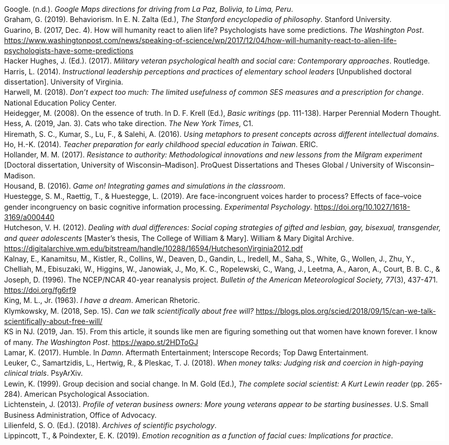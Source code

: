   <div class="csl-entry">Google. (n.d.). <i>Google Maps directions for driving from La Paz, Bolivia, to Lima, Peru</i>.</div>
  <div class="csl-entry">Graham, G. (2019). Behaviorism. In E. N. Zalta (Ed.), <i>The Stanford encyclopedia of philosophy</i>. Stanford University.</div>
  <div class="csl-entry">Guarino, B. (2017, Dec. 4). How will humanity react to alien life? Psychologists have some predictions. <i>The Washington Post</i>. <a href="https://www.washingtonpost.com/news/speaking-of-science/wp/2017/12/04/how-will-humanity-react-to-alien-life-psychologists-have-some-predictions">https://www.washingtonpost.com/news/speaking-of-science/wp/2017/12/04/how-will-humanity-react-to-alien-life-psychologists-have-some-predictions</a></div>
  <div class="csl-entry">Hacker Hughes, J. (Ed.). (2017). <i>Military veteran psychological health and social care: Contemporary approaches</i>. Routledge.</div>
  <div class="csl-entry">Harris, L. (2014). <i>Instructional leadership perceptions and practices of elementary school leaders</i> [Unpublished doctoral dissertation]. University of Virginia.</div>
  <div class="csl-entry">Harwell, M. (2018). <i>Don’t expect too much: The limited usefulness of common SES measures and a prescription for change</i>. National Education Policy Center.</div>
  <div class="csl-entry">Heidegger, M. (2008). On the essence of truth. In D. F. Krell (Ed.), <i>Basic writings</i> (pp. 111-138). Harper Perennial Modern Thought.</div>
  <div class="csl-entry">Hess, A. (2019, Jan. 3). Cats who take direction. <i>The New York Times</i>, C1.</div>
  <div class="csl-entry">Hiremath, S. C., Kumar, S., Lu, F., &#38; Salehi, A. (2016). <i>Using metaphors to present concepts across different intellectual domains</i>.</div>
  <div class="csl-entry">Ho, H.-K. (2014). <i>Teacher preparation for early childhood special education in Taiwan</i>. ERIC.</div>
  <div class="csl-entry">Hollander, M. M. (2017). <i>Resistance to authority: Methodological innovations and new lessons from the Milgram experiment</i> [Doctoral dissertation, University of Wisconsin–Madison]. ProQuest Dissertations and Theses Global / University of Wisconsin–Madison.</div>
  <div class="csl-entry">Housand, B. (2016). <i>Game on! Integrating games and simulations in the classroom</i>.</div>
  <div class="csl-entry">Huestegge, S. M., Raettig, T., &#38; Huestegge, L. (2019). Are face-incongruent voices harder to process? Effects of face–voice gender incongruency on basic cognitive information processing. <i>Experimental Psychology</i>. <a href="https://doi.org/10.1027/1618-3169/a000440">https://doi.org/10.1027/1618-3169/a000440</a></div>
  <div class="csl-entry">Hutcheson, V. H. (2012). <i>Dealing with dual differences: Social coping strategies of gifted and lesbian, gay, bisexual, transgender, and queer adolescents</i> [Master’s thesis, The College of William &#38; Mary]. William &#38; Mary Digital Archive. <a href="https://digitalarchive.wm.edu/bitstream/handle/10288/16594/HutchesonVirginia2012.pdf">https://digitalarchive.wm.edu/bitstream/handle/10288/16594/HutchesonVirginia2012.pdf</a></div>
  <div class="csl-entry">Kalnay, E., Kanamitsu, M., Kistler, R., Collins, W., Deaven, D., Gandin, L., Iredell, M., Saha, S., White, G., Wollen, J., Zhu, Y., Chelliah, M., Ebisuzaki, W., Higgins, W., Janowiak, J., Mo, K. C., Ropelewski, C., Wang, J., Leetma, A., Aaron, A., Court, B. B. C., &#38; Joseph, D. (1996). The NCEP/NCAR 40-year reanalysis project. <i>Bulletin of the American Meteorological Society, 77</i>(3), 437-471. <a href="https://doi.org/fg6rf9">https://doi.org/fg6rf9</a></div>
  <div class="csl-entry">King, M. L., Jr. (1963). <i>I have a dream</i>. American Rhetoric.</div>
  <div class="csl-entry">Klymkowsky, M. (2018, Sep. 15). <i>Can we talk scientifically about free will?</i> <a href="https://blogs.plos.org/scied/2018/09/15/can-we-talk-scientifically-about-free-will/">https://blogs.plos.org/scied/2018/09/15/can-we-talk-scientifically-about-free-will/</a></div>
  <div class="csl-entry">KS in NJ. (2019, Jan. 15). From this article, it sounds like men are figuring something out that women have known forever. I know of many. <i>The Washington Post</i>. <a href="https://wapo.st/2HDToGJ">https://wapo.st/2HDToGJ</a></div>
  <div class="csl-entry">Lamar, K. (2017). Humble. In <i>Damn</i>. Aftermath Entertainment; Interscope Records; Top Dawg Entertainment.</div>
  <div class="csl-entry">Leuker, C., Samartzidis, L., Hertwig, R., &#38; Pleskac, T. J. (2018). <i>When money talks: Judging risk and coercion in high-paying clinical trials</i>. PsyArXiv.</div>
  <div class="csl-entry">Lewin, K. (1999). Group decision and social change. In M. Gold (Ed.), <i>The complete social scientist: A Kurt Lewin reader</i> (pp. 265-284). American Psychological Association.</div>
  <div class="csl-entry">Lichtenstein, J. (2013). <i>Profile of veteran business owners: More young veterans appear to be starting businesses</i>. U.S. Small Business Administration, Office of Advocacy.</div>
  <div class="csl-entry">Lilienfeld, S. O. (Ed.). (2018). <i>Archives of scientific psychology</i>.</div>
  <div class="csl-entry">Lippincott, T., &#38; Poindexter, E. K. (2019). <i>Emotion recognition as a function of facial cues: Implications for practice</i>.</div>